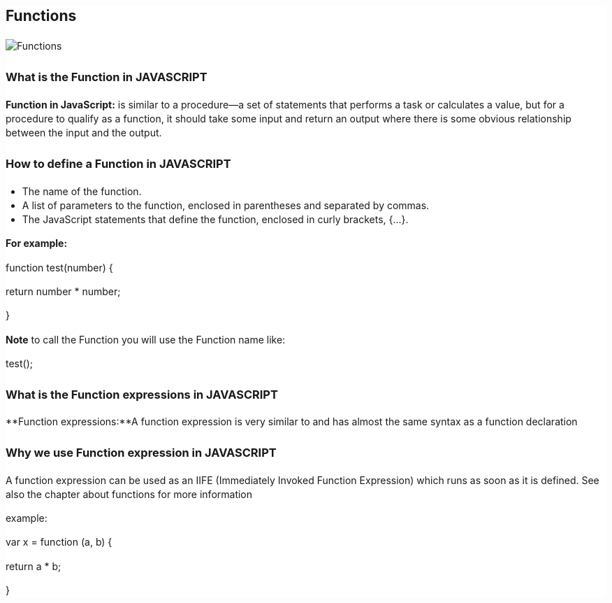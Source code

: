 ## Functions

![Functions](https://s3-us-west-2.amazonaws.com/cleverbeagle-uploads/What-is-a-JavaScript-function.png)

### What is the Function in JAVASCRIPT

**Function in JavaScript:** is similar to a procedure—a set of statements that performs a task or calculates a value, but for a procedure to qualify as a function, it should take some input and return an output where there is some obvious relationship between the input and the output. 

### How to define a Function in JAVASCRIPT

* The name of the function.
* A list of parameters to the function, enclosed in parentheses and separated by commas.
* The JavaScript statements that define the function, enclosed in curly brackets, {...}.

**For example:**

function test(number) {
 
  return number * number;

}

**Note** to call the Function you will use the Function name like:

test();

### What is the Function expressions in JAVASCRIPT

**Function expressions:**A function expression is very similar to and has almost the same syntax as a function declaration

### Why we use Function expression in JAVASCRIPT

A function expression can be used as an IIFE (Immediately Invoked Function Expression) which runs as soon as it is defined. See also the chapter about functions for more information

example:

var x = function (a, b) {
  
  return a * b;
  
}



